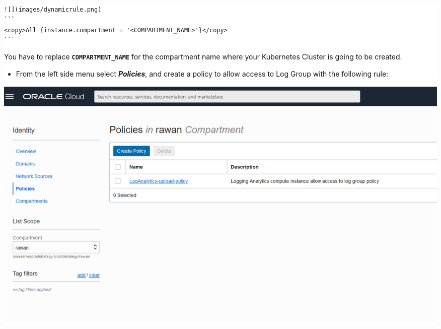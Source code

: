    ![](images/dynamicrule.png)
    ```
    <copy>All {instance.compartment = '<COMPARTMENT_NAME>'}</copy>
    ```  
   You have to replace **`COMPARTMENT_NAME`** for the compartment name where your Kubernetes Cluster is going to be created.
 
 - From the left side menu select **_Policies_**, and create a policy to allow access to Log Group with the following rule:
  
  ![](images/policymenu.png)
  